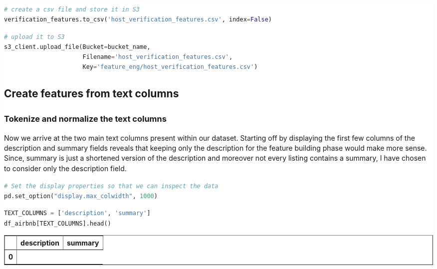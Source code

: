 


```python
# create a csv file and store it in S3
verification_features.to_csv('host_verification_features.csv', index=False)
```


```python
# upload it to S3
s3_client.upload_file(Bucket=bucket_name, 
                      Filename='host_verification_features.csv', 
                      Key='feature_eng/host_verification_features.csv')
```

## Create features from text columns
### Tokenize and normalize the text columns
Now we arrive at the two main text columns present within our dataset. Starting off by displaying the first few columns of the description and summary fields reveals that keeping only the description for the feature building phase would make more sense. Since, summary is just a shortened version of the description and moreover not every listing contains a summary, I have chosen to consider only the description field.


```python
# Set the display properties so that we can inspect the data
pd.set_option("display.max_colwidth", 1000)
```


```python
TEXT_COLUMNS = ['description', 'summary']
df_airbnb[TEXT_COLUMNS].head()
```




<div>
<style scoped>
    .dataframe tbody tr th:only-of-type {
        vertical-align: middle;
    }

    .dataframe tbody tr th {
        vertical-align: top;
    }

    .dataframe thead th {
        text-align: right;
    }
</style>
<table border="1" class="dataframe">
  <thead>
    <tr style="text-align: right;">
      <th></th>
      <th>description</th>
      <th>summary</th>
    </tr>
  </thead>
  <tbody>
    <tr>
      <th>0</th>